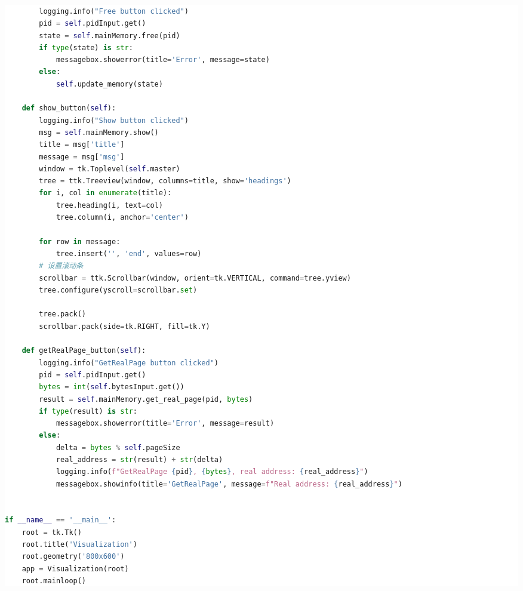 ```python
        logging.info("Free button clicked")
        pid = self.pidInput.get()
        state = self.mainMemory.free(pid)
        if type(state) is str:
            messagebox.showerror(title='Error', message=state)
        else:
            self.update_memory(state)

    def show_button(self):
        logging.info("Show button clicked")
        msg = self.mainMemory.show()
        title = msg['title']
        message = msg['msg']
        window = tk.Toplevel(self.master)
        tree = ttk.Treeview(window, columns=title, show='headings')
        for i, col in enumerate(title):
            tree.heading(i, text=col)
            tree.column(i, anchor='center')

        for row in message:
            tree.insert('', 'end', values=row)
        # 设置滚动条
        scrollbar = ttk.Scrollbar(window, orient=tk.VERTICAL, command=tree.yview)
        tree.configure(yscroll=scrollbar.set)

        tree.pack()
        scrollbar.pack(side=tk.RIGHT, fill=tk.Y)

    def getRealPage_button(self):
        logging.info("GetRealPage button clicked")
        pid = self.pidInput.get()
        bytes = int(self.bytesInput.get())
        result = self.mainMemory.get_real_page(pid, bytes)
        if type(result) is str:
            messagebox.showerror(title='Error', message=result)
        else:
            delta = bytes % self.pageSize
            real_address = str(result) + str(delta)
            logging.info(f"GetRealPage {pid}, {bytes}, real address: {real_address}")
            messagebox.showinfo(title='GetRealPage', message=f"Real address: {real_address}")


if __name__ == '__main__':
    root = tk.Tk()
    root.title('Visualization')
    root.geometry('800x600')
    app = Visualization(root)
    root.mainloop()
```